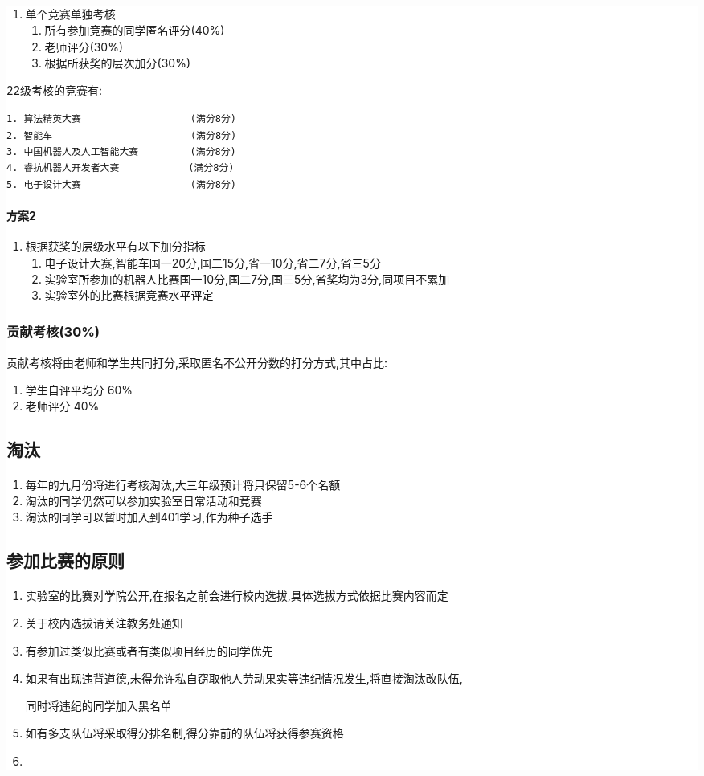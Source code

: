 1. 单个竞赛单独考核
   1. 所有参加竞赛的同学匿名评分(40%)
   2. 老师评分(30%)
   3. 根据所获奖的层次加分(30%)



22级考核的竞赛有:

	1. 算法精英大赛					(满分8分)
	2. 智能车						  (满分8分)
	3. 中国机器人及人工智能大赛	        (满分8分)
	4. 睿抗机器人开发者大赛            (满分8分)
	5. 电子设计大赛                   (满分8分)



#### 方案2

1. 根据获奖的层级水平有以下加分指标
   1. 电子设计大赛,智能车国一20分,国二15分,省一10分,省二7分,省三5分
   2. 实验室所参加的机器人比赛国一10分,国二7分,国三5分,省奖均为3分,同项目不累加
   3. 实验室外的比赛根据竞赛水平评定



### 贡献考核(30%)

贡献考核将由老师和学生共同打分,采取匿名不公开分数的打分方式,其中占比:

1. 学生自评平均分                     			60%
2. 老师评分                                     	 40%



## 淘汰

1. 每年的九月份将进行考核淘汰,大三年级预计将只保留5-6个名额
2. 淘汰的同学仍然可以参加实验室日常活动和竞赛
3. 淘汰的同学可以暂时加入到401学习,作为种子选手





## 参加比赛的原则

1. 实验室的比赛对学院公开,在报名之前会进行校内选拔,具体选拔方式依据比赛内容而定

2. 关于校内选拔请关注教务处通知

3. 有参加过类似比赛或者有类似项目经历的同学优先

4. 如果有出现违背道德,未得允许私自窃取他人劳动果实等违纪情况发生,将直接淘汰改队伍,

   同时将违纪的同学加入黑名单

5. 如有多支队伍将采取得分排名制,得分靠前的队伍将获得参赛资格

6. 
